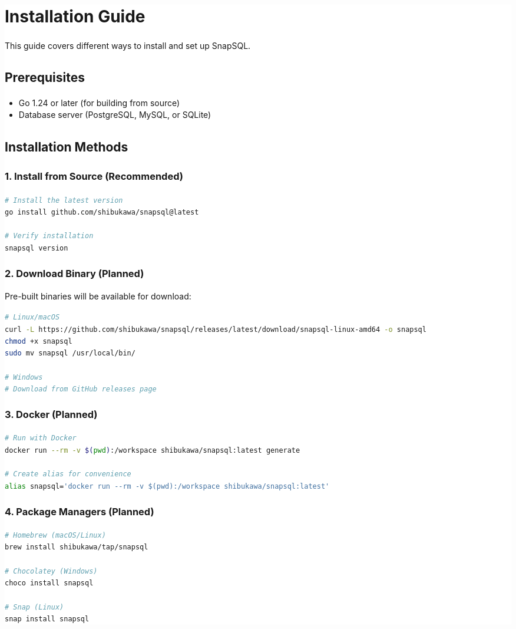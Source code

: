 # Installation Guide

This guide covers different ways to install and set up SnapSQL.

## Prerequisites

- Go 1.24 or later (for building from source)
- Database server (PostgreSQL, MySQL, or SQLite)

## Installation Methods

### 1. Install from Source (Recommended)

```bash
# Install the latest version
go install github.com/shibukawa/snapsql@latest

# Verify installation
snapsql version
```

### 2. Download Binary (Planned)

Pre-built binaries will be available for download:

```bash
# Linux/macOS
curl -L https://github.com/shibukawa/snapsql/releases/latest/download/snapsql-linux-amd64 -o snapsql
chmod +x snapsql
sudo mv snapsql /usr/local/bin/

# Windows
# Download from GitHub releases page
```

### 3. Docker (Planned)

```bash
# Run with Docker
docker run --rm -v $(pwd):/workspace shibukawa/snapsql:latest generate

# Create alias for convenience
alias snapsql='docker run --rm -v $(pwd):/workspace shibukawa/snapsql:latest'
```

### 4. Package Managers (Planned)

```bash
# Homebrew (macOS/Linux)
brew install shibukawa/tap/snapsql

# Chocolatey (Windows)
choco install snapsql

# Snap (Linux)
snap install snapsql
```
